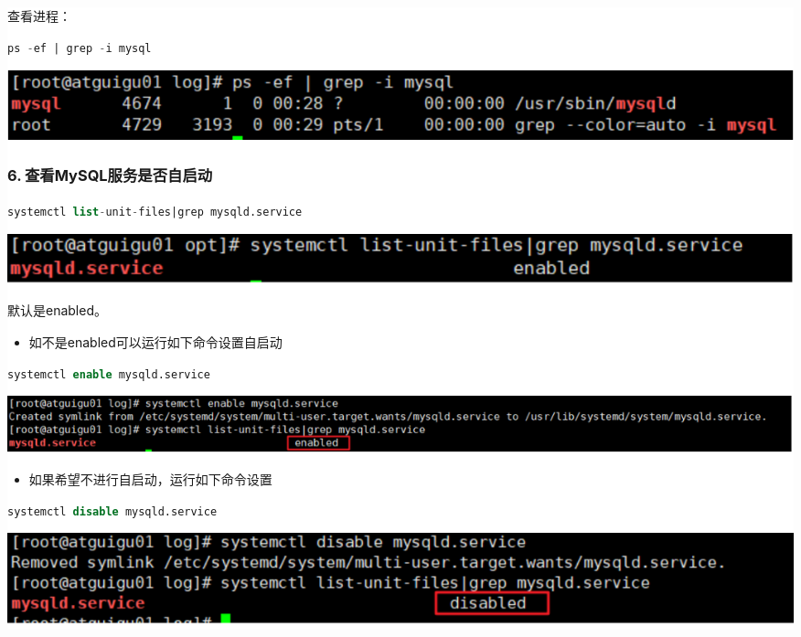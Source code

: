 

查看进程：



```sql
ps -ef | grep -i mysql
```



![image-20220206215146106.png](./img/A-TNRQrtoZyhhtxF/1644160479075-7654ac1c-4fe7-4f59-bc02-60ff1c0f92d2-558880.png)



### 6. 查看MySQL服务是否自启动


```sql
systemctl list-unit-files|grep mysqld.service
```



![image-20220206215239971.png](./img/A-TNRQrtoZyhhtxF/1644160478971-00784db4-6e80-49a6-8dd3-666b7d8d218b-246094.png)



默认是enabled。



+  如不是enabled可以运行如下命令设置自启动 

```sql
systemctl enable mysqld.service
```

  
![image-20220206215456304.png](./img/A-TNRQrtoZyhhtxF/1644160479218-76350846-717f-43c7-9ea8-1779b755a7f0-027393.png) 

+  如果希望不进行自启动，运行如下命令设置 

```sql
systemctl disable mysqld.service
```

  
![image-20220206215543119.png](./img/A-TNRQrtoZyhhtxF/1644160479513-86b02090-9e39-4b58-94ef-88dba87ca89e-754186.png) 
